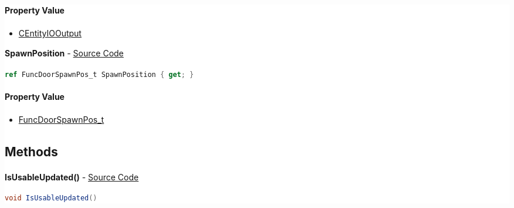 #### Property Value

- [CEntityIOOutput](/docs/api/shared/schemadefinitions/centityiooutput)

**SpawnPosition** - [Source Code](https://github.com/swiftly-solution/swiftlys2/blob/main/managed/src/SwiftlyS2.Generated/Schemas/Interfaces/CBaseDoor.cs#L32)

```csharp
ref FuncDoorSpawnPos_t SpawnPosition { get; }
```

#### Property Value

- [FuncDoorSpawnPos_t](/docs/api/shared/schemadefinitions/funcdoorspawnpos_t)

## Methods

**IsUsableUpdated()** - [Source Code](https://github.com/swiftly-solution/swiftlys2/blob/main/managed/src/SwiftlyS2.Generated/Schemas/Interfaces/CBaseDoor.cs#L72)

```csharp
void IsUsableUpdated()
```

